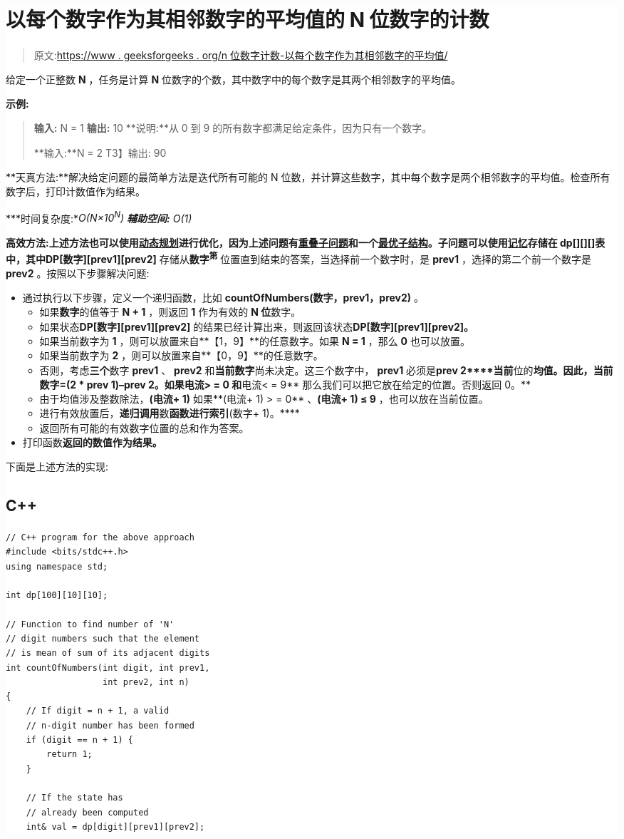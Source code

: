# 以每个数字作为其相邻数字的平均值的 N 位数字的计数

> 原文:[https://www . geeksforgeeks . org/n 位数字计数-以每个数字作为其相邻数字的平均值/](https://www.geeksforgeeks.org/count-of-n-digit-numbers-having-each-digit-as-the-mean-of-its-adjacent-digits/)

给定一个正整数 **N** ，任务是计算 **N** 位数字的个数，其中数字中的每个数字是其两个相邻数字的平均值。

**示例:**

> **输入:** N = 1
> **输出:** 10
> **说明:**从 0 到 9 的所有数字都满足给定条件，因为只有一个数字。
> 
> **输入:**N = 2
> T3】输出: 90

**天真方法:**解决给定问题的最简单方法是迭代所有可能的 N 位数，并计算这些数字，其中每个数字是两个相邻数字的平均值。检查所有数字后，打印计数值作为结果。

***时间复杂度:**O(N×10<sup>N</sup>)*
***辅助空间:** O(1)*

**高效方法:**上述方法也可以使用[动态规划](https://www.geeksforgeeks.org/dynamic-programming-subset-sum-problem/)进行优化，因为上述问题有[重叠子问题](https://www.geeksforgeeks.org/overlapping-subproblems-property-in-dynamic-programming-dp-1/)和一个[最优子结构](https://www.geeksforgeeks.org/optimal-substructure-property-in-dynamic-programming-dp-2/)。子问题可以使用[记忆](https://www.geeksforgeeks.org/memoization-1d-2d-and-3d/)存储在 **dp[][][]表**中，其中**DP[数字][prev1][prev2]** 存储从**数字<sup>第</sup>** 位置直到结束的答案，当选择前一个数字时，是 **prev1** ，选择的第二个前一个数字是 **prev2** 。按照以下步骤解决问题:

*   通过执行以下步骤，定义一个递归函数，比如 **countOfNumbers(数字，prev1，prev2)** 。
    *   如果**数字**的值等于 **N + 1** ，则返回 **1** 作为有效的 **N 位**数字。
    *   如果状态**DP[数字][prev1][prev2]** 的结果已经计算出来，则返回该状态**DP[数字][prev1][prev2]。**
    *   如果当前数字为 **1** ，则可以放置来自**【1，9】**的任意数字。如果 **N = 1** ，那么 **0** 也可以放置。
    *   如果当前数字为 **2** ，则可以放置来自**【0，9】**的任意数字。
    *   否则，考虑**三个**数字 **prev1** 、 **prev2** 和**当前数字**尚未决定。这三个数字中， **prev1** 必须是**prev 2****当前**位的**均值。因此，**当前数字=(2 * prev 1)–prev 2。**如果**电流> = 0** 和**电流< = 9** 那么我们可以把它放在给定的位置。否则返回 0。**
    *   由于均值涉及整数除法，**(电流+ 1)** 如果**(电流+ 1) > = 0** 、**(电流+ 1) ≤ 9** ，也可以放在当前位置。
    *   进行有效放置后，**递归调用**数**函数进行索引**(数字+ 1)。****
    *   返回所有可能的有效数字位置的总和作为答案。
*   打印函数**返回的数值作为结果。**

下面是上述方法的实现:

## C++

```
// C++ program for the above approach
#include <bits/stdc++.h>
using namespace std;

int dp[100][10][10];

// Function to find number of 'N'
// digit numbers such that the element
// is mean of sum of its adjacent digits
int countOfNumbers(int digit, int prev1,
                   int prev2, int n)
{
    // If digit = n + 1, a valid
    // n-digit number has been formed
    if (digit == n + 1) {
        return 1;
    }

    // If the state has
    // already been computed
    int& val = dp[digit][prev1][prev2];
```